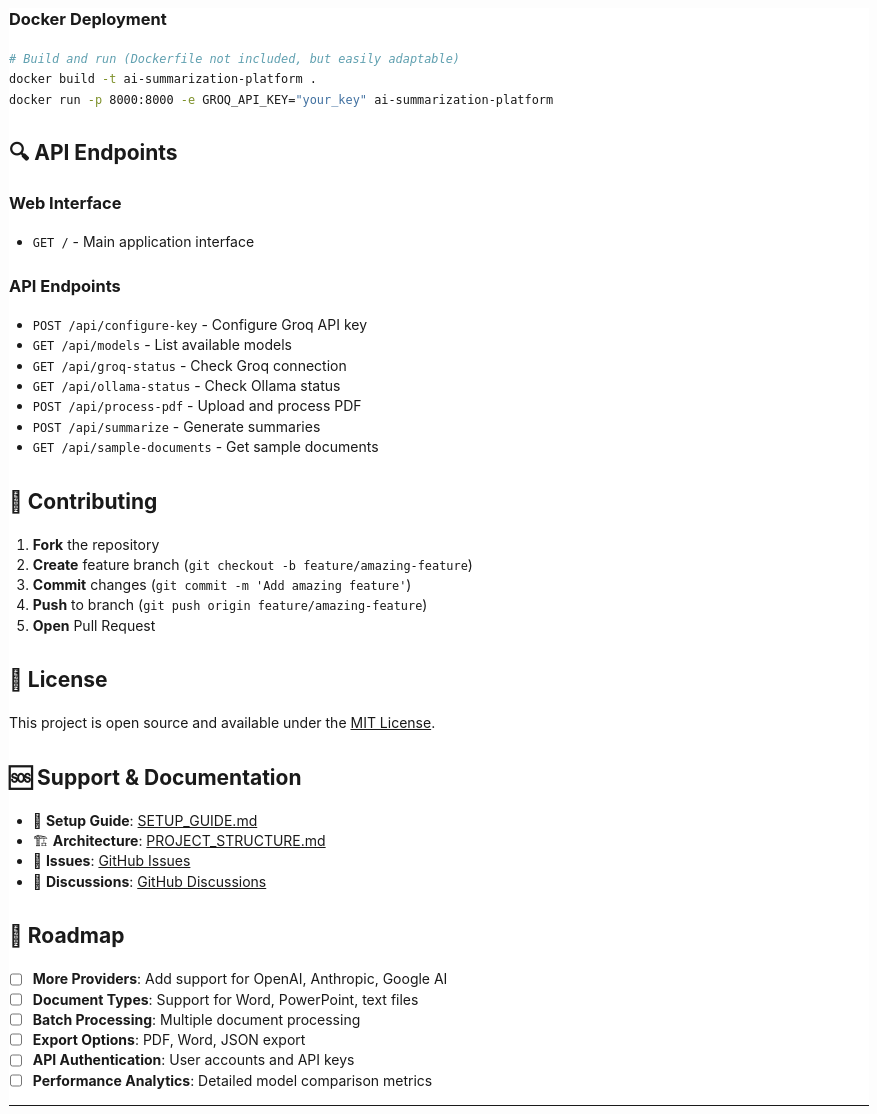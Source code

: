 ### **Docker Deployment**
```bash
# Build and run (Dockerfile not included, but easily adaptable)
docker build -t ai-summarization-platform .
docker run -p 8000:8000 -e GROQ_API_KEY="your_key" ai-summarization-platform
```

## 🔍 **API Endpoints**

### **Web Interface**
- `GET /` - Main application interface

### **API Endpoints**
- `POST /api/configure-key` - Configure Groq API key
- `GET /api/models` - List available models
- `GET /api/groq-status` - Check Groq connection
- `GET /api/ollama-status` - Check Ollama status
- `POST /api/process-pdf` - Upload and process PDF
- `POST /api/summarize` - Generate summaries
- `GET /api/sample-documents` - Get sample documents

## 🤝 **Contributing**

1. **Fork** the repository
2. **Create** feature branch (`git checkout -b feature/amazing-feature`)
3. **Commit** changes (`git commit -m 'Add amazing feature'`)
4. **Push** to branch (`git push origin feature/amazing-feature`)
5. **Open** Pull Request

## 📄 **License**

This project is open source and available under the [MIT License](LICENSE).

## 🆘 **Support & Documentation**

- 📖 **Setup Guide**: [SETUP_GUIDE.md](SETUP_GUIDE.md)
- 🏗️ **Architecture**: [PROJECT_STRUCTURE.md](PROJECT_STRUCTURE.md)
- 🐛 **Issues**: [GitHub Issues](https://github.com/anandbalajibabu/llmPlayground/issues)
- 💬 **Discussions**: [GitHub Discussions](https://github.com/anandbalajibabu/llmPlayground/discussions)

## 🎯 **Roadmap**

- [ ] **More Providers**: Add support for OpenAI, Anthropic, Google AI
- [ ] **Document Types**: Support for Word, PowerPoint, text files
- [ ] **Batch Processing**: Multiple document processing
- [ ] **Export Options**: PDF, Word, JSON export
- [ ] **API Authentication**: User accounts and API keys
- [ ] **Performance Analytics**: Detailed model comparison metrics

---